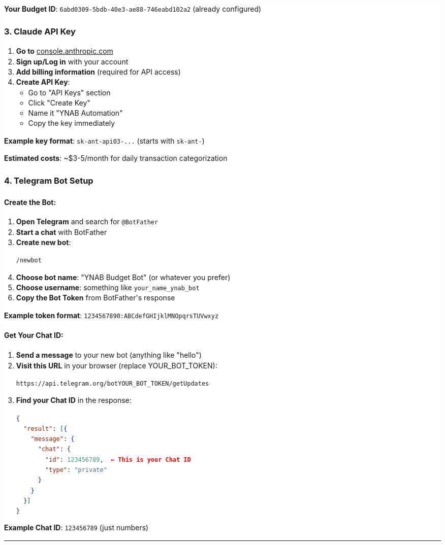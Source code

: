 **Your Budget ID**: `6abd0309-5bdb-40e3-ae88-746eabd102a2` (already configured)

### 3. Claude API Key

1. **Go to** [console.anthropic.com](https://console.anthropic.com)
2. **Sign up/Log in** with your account
3. **Add billing information** (required for API access)
4. **Create API Key**:
   - Go to "API Keys" section
   - Click "Create Key"
   - Name it "YNAB Automation"
   - Copy the key immediately

**Example key format**: `sk-ant-api03-...` (starts with `sk-ant-`)

**Estimated costs**: ~$3-5/month for daily transaction categorization

### 4. Telegram Bot Setup

#### Create the Bot:
1. **Open Telegram** and search for `@BotFather`
2. **Start a chat** with BotFather
3. **Create new bot**:
   ```
   /newbot
   ```
4. **Choose bot name**: "YNAB Budget Bot" (or whatever you prefer)
5. **Choose username**: something like `your_name_ynab_bot`
6. **Copy the Bot Token** from BotFather's response

**Example token format**: `1234567890:ABCdefGHIjklMNOpqrsTUVwxyz`

#### Get Your Chat ID:
1. **Send a message** to your new bot (anything like "hello")
2. **Visit this URL** in your browser (replace YOUR_BOT_TOKEN):
   ```
   https://api.telegram.org/botYOUR_BOT_TOKEN/getUpdates
   ```
3. **Find your Chat ID** in the response:
   ```json
   {
     "result": [{
       "message": {
         "chat": {
           "id": 123456789,  ← This is your Chat ID
           "type": "private"
         }
       }
     }]
   }
   ```

**Example Chat ID**: `123456789` (just numbers)

---
